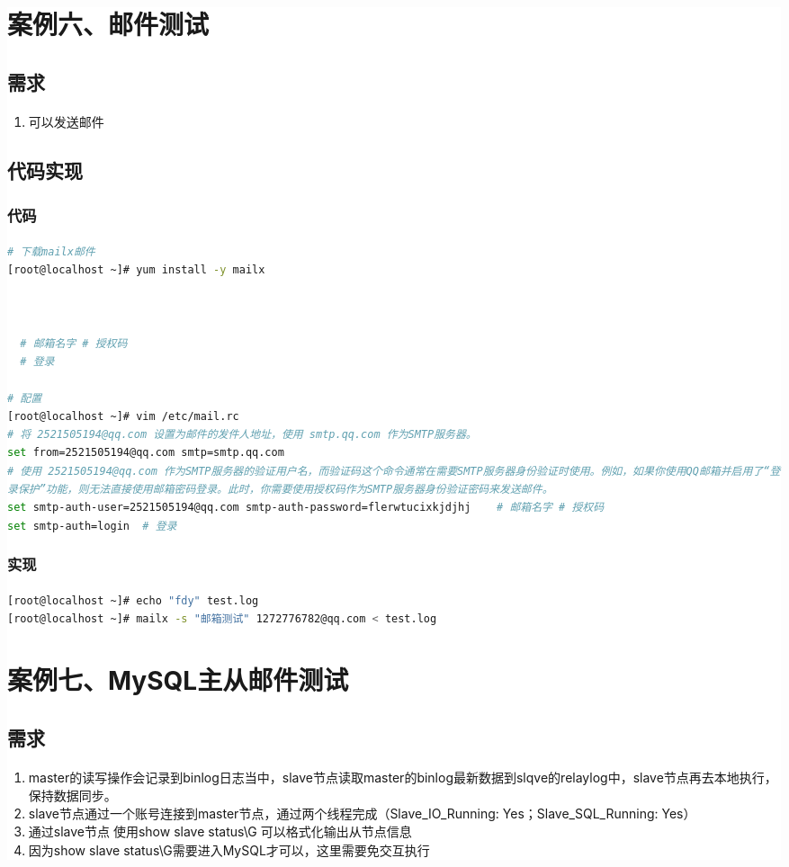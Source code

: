 



# 案例六、邮件测试

## 需求

1. 可以发送邮件

## 代码实现

### 代码

```sh
# 下载mailx邮件
[root@localhost ~]# yum install -y mailx



  # 邮箱名字 # 授权码
  # 登录

# 配置
[root@localhost ~]# vim /etc/mail.rc
# 将 2521505194@qq.com 设置为邮件的发件人地址，使用 smtp.qq.com 作为SMTP服务器。
set from=2521505194@qq.com smtp=smtp.qq.com
# 使用 2521505194@qq.com 作为SMTP服务器的验证用户名，而验证码这个命令通常在需要SMTP服务器身份验证时使用。例如，如果你使用QQ邮箱并启用了“登录保护”功能，则无法直接使用邮箱密码登录。此时，你需要使用授权码作为SMTP服务器身份验证密码来发送邮件。
set smtp-auth-user=2521505194@qq.com smtp-auth-password=flerwtucixkjdjhj    # 邮箱名字 # 授权码
set smtp-auth=login  # 登录
```

### 实现

```sh
[root@localhost ~]# echo "fdy" test.log
[root@localhost ~]# mailx -s "邮箱测试" 1272776782@qq.com < test.log
```







# 案例七、MySQL主从邮件测试

## 需求

1. master的读写操作会记录到binlog日志当中，slave节点读取master的binlog最新数据到slqve的relaylog中，slave节点再去本地执行，保持数据同步。
2. slave节点通过一个账号连接到master节点，通过两个线程完成（Slave_IO_Running: Yes；Slave_SQL_Running: Yes）
3. 通过slave节点 使用show slave status\G 可以格式化输出从节点信息
4. 因为show slave status\G需要进入MySQL才可以，这里需要免交互执行
